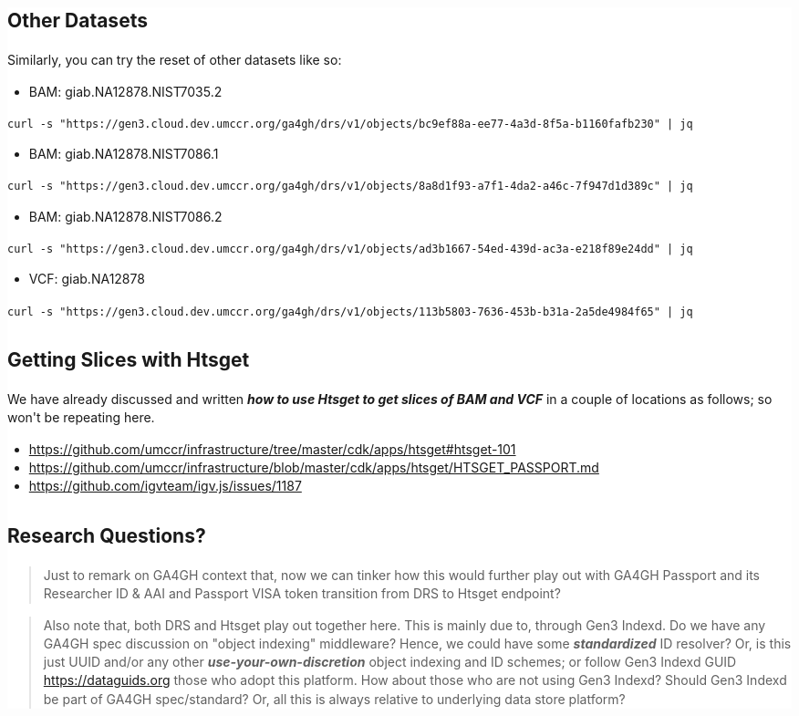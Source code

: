 ## Other Datasets

Similarly, you can try the reset of other datasets like so:

- BAM: giab.NA12878.NIST7035.2
```
curl -s "https://gen3.cloud.dev.umccr.org/ga4gh/drs/v1/objects/bc9ef88a-ee77-4a3d-8f5a-b1160fafb230" | jq
```

- BAM: giab.NA12878.NIST7086.1
```
curl -s "https://gen3.cloud.dev.umccr.org/ga4gh/drs/v1/objects/8a8d1f93-a7f1-4da2-a46c-7f947d1d389c" | jq
```

- BAM: giab.NA12878.NIST7086.2
```
curl -s "https://gen3.cloud.dev.umccr.org/ga4gh/drs/v1/objects/ad3b1667-54ed-439d-ac3a-e218f89e24dd" | jq
```

- VCF: giab.NA12878
```
curl -s "https://gen3.cloud.dev.umccr.org/ga4gh/drs/v1/objects/113b5803-7636-453b-b31a-2a5de4984f65" | jq
```

## Getting Slices with Htsget

We have already discussed and written **_how to use Htsget to get slices of BAM and VCF_** in a couple of locations as follows; so won't be repeating here.

- https://github.com/umccr/infrastructure/tree/master/cdk/apps/htsget#htsget-101
- https://github.com/umccr/infrastructure/blob/master/cdk/apps/htsget/HTSGET_PASSPORT.md
- https://github.com/igvteam/igv.js/issues/1187

## Research Questions?

> Just to remark on GA4GH context that, now we can tinker how this would further play out with GA4GH Passport and its Researcher ID & AAI and Passport VISA token transition from DRS to Htsget endpoint?

> Also note that, both DRS and Htsget play out together here. This is mainly due to, through Gen3 Indexd. Do we have any GA4GH spec discussion on "object indexing" middleware? Hence, we could have some _**standardized**_ ID resolver? Or, is this just UUID and/or any other _**use-your-own-discretion**_ object indexing and ID schemes; or follow Gen3 Indexd GUID https://dataguids.org those who adopt this platform. How about those who are not using Gen3 Indexd? Should Gen3 Indexd be part of GA4GH spec/standard? Or, all this is always relative to underlying data store platform?
